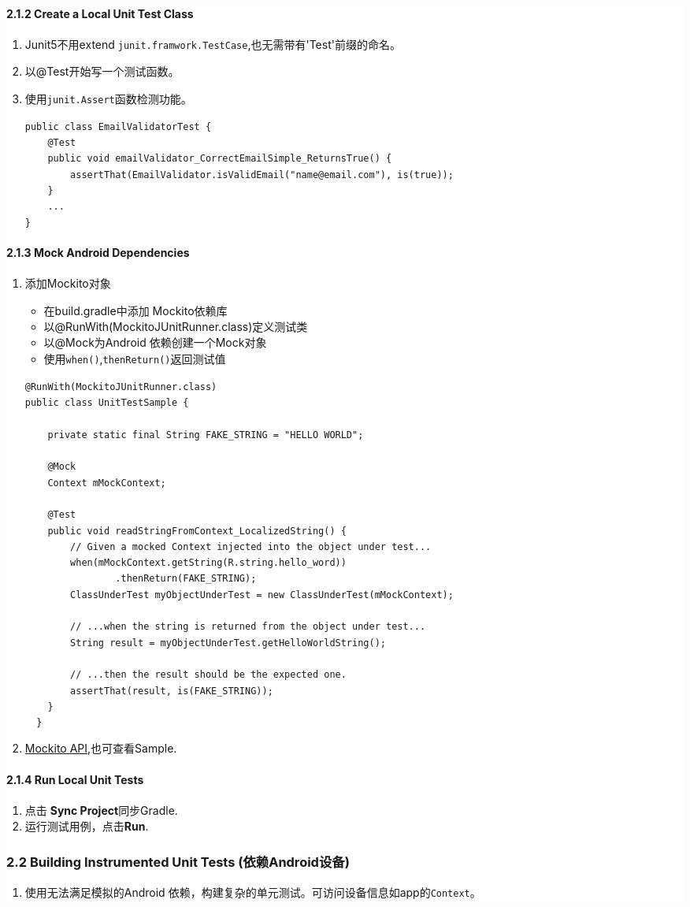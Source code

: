 #### 2.1.2 Create a Local Unit Test Class
1. Junit5不用extend `junit.framwork.TestCase`,也无需带有'Test'前缀的命名。
2. 以@Test开始写一个测试函数。
3. 使用`junit.Assert`函数检测功能。

	```
	public class EmailValidatorTest {
	    @Test
	    public void emailValidator_CorrectEmailSimple_ReturnsTrue() {
	        assertThat(EmailValidator.isValidEmail("name@email.com"), is(true));
	    }
	    ...
	}
	```

#### 2.1.3 Mock Android Dependencies
1. 添加Mockito对象
	* 在build.gradle中添加 Mockito依赖库
	* 以@RunWith(MockitoJUnitRunner.class)定义测试类
	* 以@Mock为Android 依赖创建一个Mock对象
	* 使用`when()`,`thenReturn()`返回测试值

	```
	@RunWith(MockitoJUnitRunner.class)
	public class UnitTestSample {
	
	    private static final String FAKE_STRING = "HELLO WORLD";
	
	    @Mock
	    Context mMockContext;
	
	    @Test
	    public void readStringFromContext_LocalizedString() {
	        // Given a mocked Context injected into the object under test...
	        when(mMockContext.getString(R.string.hello_word))
	                .thenReturn(FAKE_STRING);
	        ClassUnderTest myObjectUnderTest = new ClassUnderTest(mMockContext);
	
	        // ...when the string is returned from the object under test...
	        String result = myObjectUnderTest.getHelloWorldString();
	
	        // ...then the result should be the expected one.
	        assertThat(result, is(FAKE_STRING));
	    }
	  }
	  ```
2. [Mockito API](https://static.javadoc.io/org.mockito/mockito-core/2.10.0/org/mockito/Mockito.html),也可查看Sample.

#### 2.1.4 Run Local Unit Tests
1. 点击 **Sync Project**同步Gradle.
2. 运行测试用例，点击**Run**.


### 2.2 Building Instrumented Unit Tests (依赖Android设备)
1. 使用无法满足模拟的Android 依赖，构建复杂的单元测试。可访问设备信息如app的`Context`。
